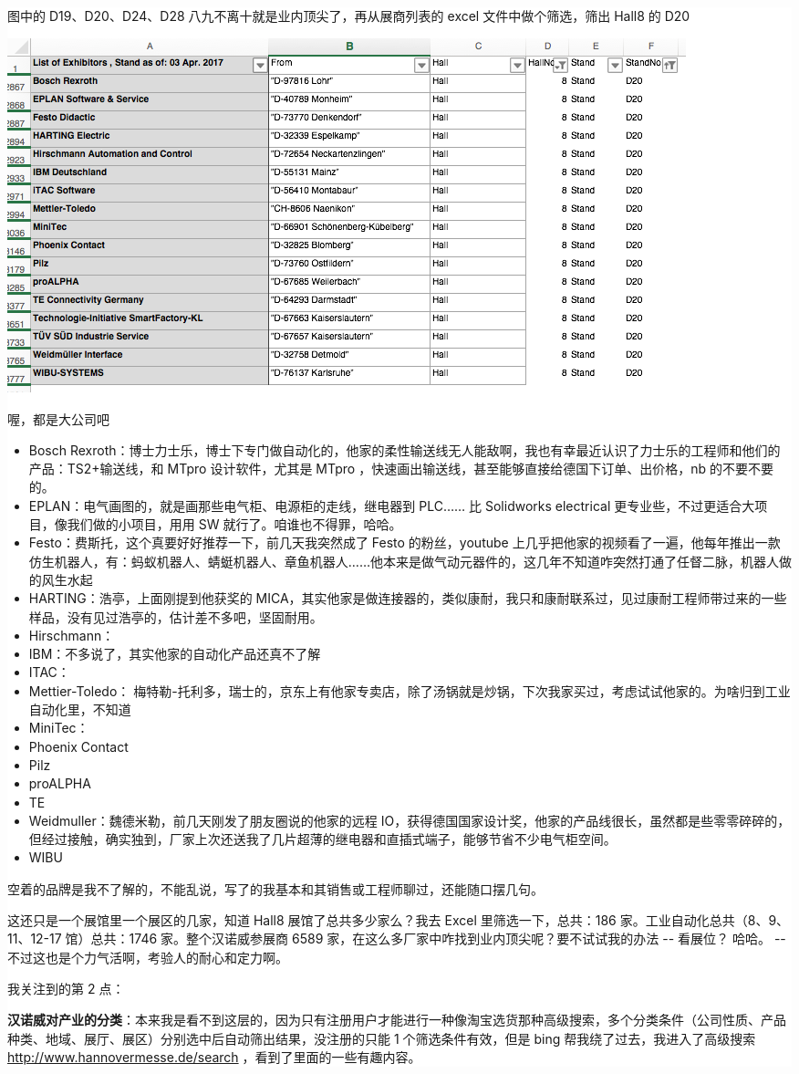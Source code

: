 图中的 D19、D20、D24、D28 八九不离十就是业内顶尖了，再从展商列表的 excel 文件中做个筛选，筛出 Hall8 的 D20

![](/img/blog/exhibition/hall8-d20.png)

喔，都是大公司吧

- Bosch Rexroth：博士力士乐，博士下专门做自动化的，他家的柔性输送线无人能敌啊，我也有幸最近认识了力士乐的工程师和他们的产品：TS2+输送线，和 MTpro 设计软件，尤其是 MTpro ，快速画出输送线，甚至能够直接给德国下订单、出价格，nb 的不要不要的。
- EPLAN：电气画图的，就是画那些电气柜、电源柜的走线，继电器到 PLC…… 比 Solidworks electrical 更专业些，不过更适合大项目，像我们做的小项目，用用 SW 就行了。咱谁也不得罪，哈哈。
- Festo：费斯托，这个真要好好推荐一下，前几天我突然成了 Festo 的粉丝，youtube 上几乎把他家的视频看了一遍，他每年推出一款仿生机器人，有：蚂蚁机器人、蜻蜓机器人、章鱼机器人……他本来是做气动元器件的，这几年不知道咋突然打通了任督二脉，机器人做的风生水起
- HARTING：浩亭，上面刚提到他获奖的 MICA，其实他家是做连接器的，类似康耐，我只和康耐联系过，见过康耐工程师带过来的一些样品，没有见过浩亭的，估计差不多吧，坚固耐用。
- Hirschmann：
- IBM：不多说了，其实他家的自动化产品还真不了解
- ITAC：
- Mettier-Toledo： 梅特勒-托利多，瑞士的，京东上有他家专卖店，除了汤锅就是炒锅，下次我家买过，考虑试试他家的。为啥归到工业自动化里，不知道
- MiniTec：
- Phoenix Contact
- Pilz
- proALPHA
- TE
- Weidmuller：魏德米勒，前几天刚发了朋友圈说的他家的远程 IO，获得德国国家设计奖，他家的产品线很长，虽然都是些零零碎碎的，但经过接触，确实独到，厂家上次还送我了几片超薄的继电器和直插式端子，能够节省不少电气柜空间。
- WIBU

空着的品牌是我不了解的，不能乱说，写了的我基本和其销售或工程师聊过，还能随口摆几句。

这还只是一个展馆里一个展区的几家，知道 Hall8 展馆了总共多少家么？我去 Excel 里筛选一下，总共：186 家。工业自动化总共（8、9、11、12-17 馆）总共：1746 家。整个汉诺威参展商 6589 家，在这么多厂家中咋找到业内顶尖呢？要不试试我的办法 -- 看展位？ 哈哈。 -- 不过这也是个力气活啊，考验人的耐心和定力啊。

我关注到的第 2 点：

**汉诺威对产业的分类**：本来我是看不到这层的，因为只有注册用户才能进行一种像淘宝选货那种高级搜索，多个分类条件（公司性质、产品种类、地域、展厅、展区）分别选中后自动筛出结果，没注册的只能 1 个筛选条件有效，但是 bing 帮我绕了过去，我进入了高级搜索 http://www.hannovermesse.de/search ，看到了里面的一些有趣内容。
